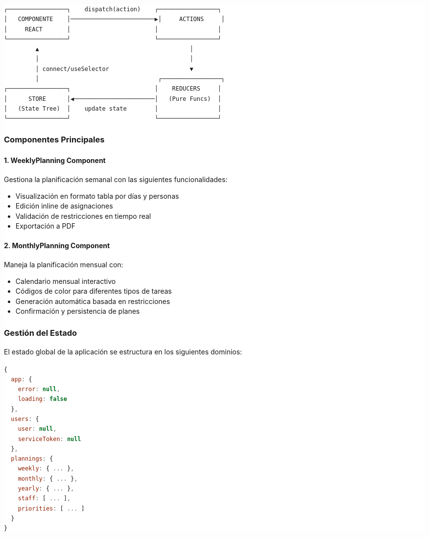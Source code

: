 ```
┌─────────────────┐    dispatch(action)    ┌─────────────────┐
│   COMPONENTE    │────────────────────────▶│     ACTIONS     │
│     REACT       │                        │                 │
└─────────────────┘                        └─────────────────┘
         ▲                                           │
         │                                           │
         │ connect/useSelector                       ▼
         │                                  ┌─────────────────┐
┌─────────────────┐                        │    REDUCERS     │
│      STORE      │◀───────────────────────│   (Pure Funcs)  │
│   (State Tree)  │    update state        │                 │
└─────────────────┘                        └─────────────────┘
```

### Componentes Principales

#### 1. WeeklyPlanning Component
Gestiona la planificación semanal con las siguientes funcionalidades:
- Visualización en formato tabla por días y personas
- Edición inline de asignaciones
- Validación de restricciones en tiempo real
- Exportación a PDF

#### 2. MonthlyPlanning Component
Maneja la planificación mensual con:
- Calendario mensual interactivo
- Códigos de color para diferentes tipos de tareas
- Generación automática basada en restricciones
- Confirmación y persistencia de planes

### Gestión del Estado

El estado global de la aplicación se estructura en los siguientes dominios:

```javascript
{
  app: {
    error: null,
    loading: false
  },
  users: {
    user: null,
    serviceToken: null
  },
  plannings: {
    weekly: { ... },
    monthly: { ... },
    yearly: { ... },
    staff: [ ... ],
    priorities: [ ... ]
  }
}
```
